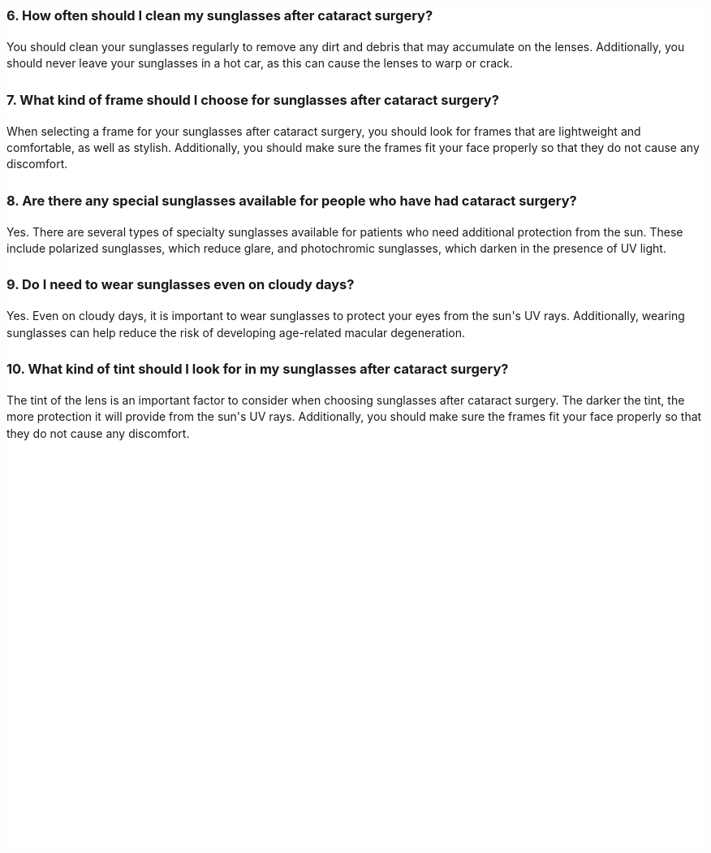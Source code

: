 <h3>6. How often should I clean my sunglasses after cataract surgery?</h3>

<p>You should clean your sunglasses regularly to remove any dirt and debris that may accumulate on the lenses. Additionally, you should never leave your sunglasses in a hot car, as this can cause the lenses to warp or crack.</p>

<h3>7. What kind of frame should I choose for sunglasses after cataract surgery?</h3>

<p>When selecting a frame for your sunglasses after cataract surgery, you should look for frames that are lightweight and comfortable, as well as stylish. Additionally, you should make sure the frames fit your face properly so that they do not cause any discomfort.</p>

<h3>8. Are there any special sunglasses available for people who have had cataract surgery?</h3>

<p>Yes. There are several types of specialty sunglasses available for patients who need additional protection from the sun. These include polarized sunglasses, which reduce glare, and photochromic sunglasses, which darken in the presence of UV light.</p>

<h3>9. Do I need to wear sunglasses even on cloudy days?</h3>

<p>Yes. Even on cloudy days, it is important to wear sunglasses to protect your eyes from the sun's UV rays. Additionally, wearing sunglasses can help reduce the risk of developing age-related macular degeneration.</p>

<h3>10. What kind of tint should I look for in my sunglasses after cataract surgery?</h3>

<p>The tint of the lens is an important factor to consider when choosing sunglasses after cataract surgery. The darker the tint, the more protection it will provide from the sun's UV rays. Additionally, you should make sure the frames fit your face properly so that they do not cause any discomfort.</p>

<div style="position: relative; padding-bottom: 56.25%; overflow: hidden"><iframe src="https://www.youtube.com/embed/A3NoKOxDNgQ" frameborder="0" allow="accelerometer; autoplay; clipboard-write; encrypted-media; gyroscope; picture-in-picture; web-share" allowfullscreen style="position: absolute; top: 0; left: 0; width: 100%; height: 100%;"></iframe>
</div>